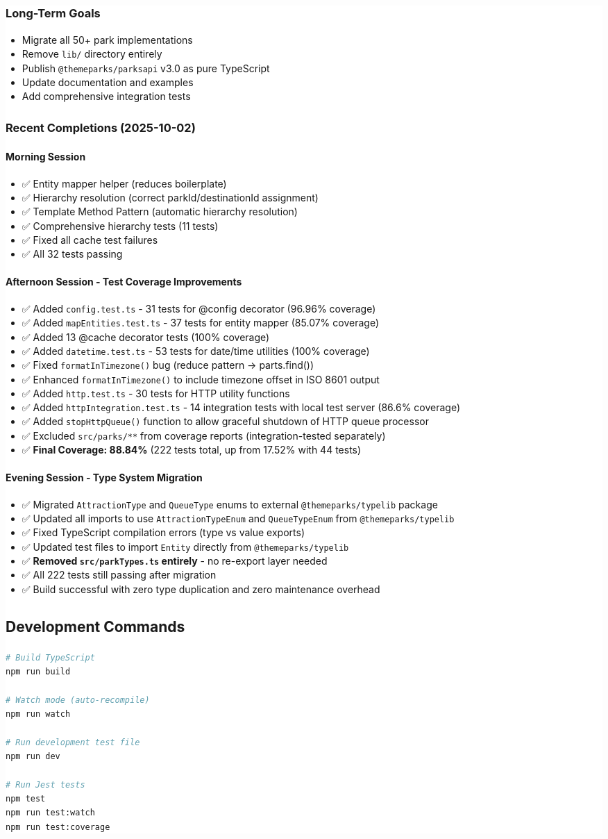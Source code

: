 ### Long-Term Goals
- Migrate all 50+ park implementations
- Remove `lib/` directory entirely
- Publish `@themeparks/parksapi` v3.0 as pure TypeScript
- Update documentation and examples
- Add comprehensive integration tests

### Recent Completions (2025-10-02)

#### Morning Session
- ✅ Entity mapper helper (reduces boilerplate)
- ✅ Hierarchy resolution (correct parkId/destinationId assignment)
- ✅ Template Method Pattern (automatic hierarchy resolution)
- ✅ Comprehensive hierarchy tests (11 tests)
- ✅ Fixed all cache test failures
- ✅ All 32 tests passing

#### Afternoon Session - Test Coverage Improvements
- ✅ Added `config.test.ts` - 31 tests for @config decorator (96.96% coverage)
- ✅ Added `mapEntities.test.ts` - 37 tests for entity mapper (85.07% coverage)
- ✅ Added 13 @cache decorator tests (100% coverage)
- ✅ Added `datetime.test.ts` - 53 tests for date/time utilities (100% coverage)
- ✅ Fixed `formatInTimezone()` bug (reduce pattern → parts.find())
- ✅ Enhanced `formatInTimezone()` to include timezone offset in ISO 8601 output
- ✅ Added `http.test.ts` - 30 tests for HTTP utility functions
- ✅ Added `httpIntegration.test.ts` - 14 integration tests with local test server (86.6% coverage)
- ✅ Added `stopHttpQueue()` function to allow graceful shutdown of HTTP queue processor
- ✅ Excluded `src/parks/**` from coverage reports (integration-tested separately)
- ✅ **Final Coverage: 88.84%** (222 tests total, up from 17.52% with 44 tests)

#### Evening Session - Type System Migration
- ✅ Migrated `AttractionType` and `QueueType` enums to external `@themeparks/typelib` package
- ✅ Updated all imports to use `AttractionTypeEnum` and `QueueTypeEnum` from `@themeparks/typelib`
- ✅ Fixed TypeScript compilation errors (type vs value exports)
- ✅ Updated test files to import `Entity` directly from `@themeparks/typelib`
- ✅ **Removed `src/parkTypes.ts` entirely** - no re-export layer needed
- ✅ All 222 tests still passing after migration
- ✅ Build successful with zero type duplication and zero maintenance overhead

## Development Commands

```bash
# Build TypeScript
npm run build

# Watch mode (auto-recompile)
npm run watch

# Run development test file
npm run dev

# Run Jest tests
npm test
npm run test:watch
npm run test:coverage
```
